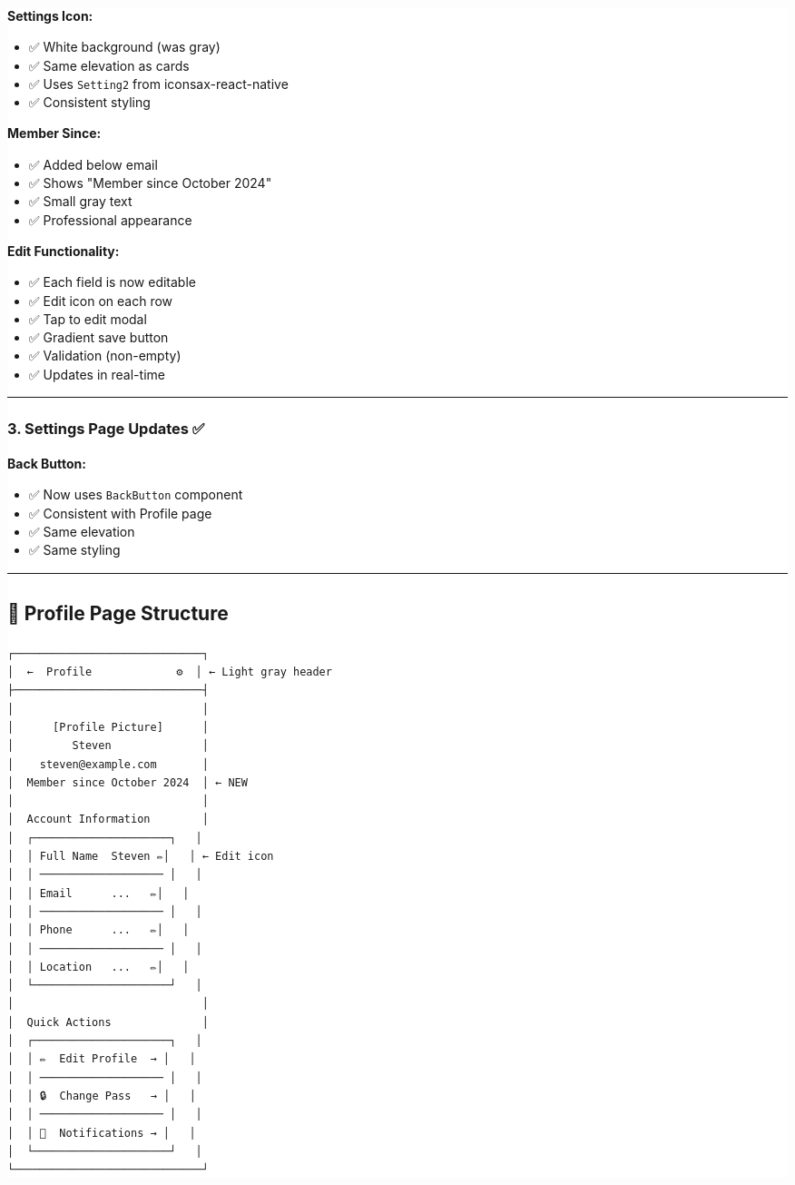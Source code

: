 **Settings Icon:**
- ✅ White background (was gray)
- ✅ Same elevation as cards
- ✅ Uses `Setting2` from iconsax-react-native
- ✅ Consistent styling

**Member Since:**
- ✅ Added below email
- ✅ Shows "Member since October 2024"
- ✅ Small gray text
- ✅ Professional appearance

**Edit Functionality:**
- ✅ Each field is now editable
- ✅ Edit icon on each row
- ✅ Tap to edit modal
- ✅ Gradient save button
- ✅ Validation (non-empty)
- ✅ Updates in real-time

---

### **3. Settings Page Updates** ✅

**Back Button:**
- ✅ Now uses `BackButton` component
- ✅ Consistent with Profile page
- ✅ Same elevation
- ✅ Same styling

---

## 📱 Profile Page Structure

```
┌─────────────────────────────┐
│  ←  Profile             ⚙️  │ ← Light gray header
├─────────────────────────────┤
│                             │
│      [Profile Picture]      │
│         Steven              │
│    steven@example.com       │
│  Member since October 2024  │ ← NEW
│                             │
│  Account Information        │
│  ┌─────────────────────┐   │
│  │ Full Name  Steven ✏️│   │ ← Edit icon
│  │ ─────────────────── │   │
│  │ Email      ...   ✏️│   │
│  │ ─────────────────── │   │
│  │ Phone      ...   ✏️│   │
│  │ ─────────────────── │   │
│  │ Location   ...   ✏️│   │
│  └─────────────────────┘   │
│                             │
│  Quick Actions              │
│  ┌─────────────────────┐   │
│  │ ✏️  Edit Profile  → │   │
│  │ ─────────────────── │   │
│  │ 🔒  Change Pass   → │   │
│  │ ─────────────────── │   │
│  │ 🔔  Notifications → │   │
│  └─────────────────────┘   │
└─────────────────────────────┘
```
